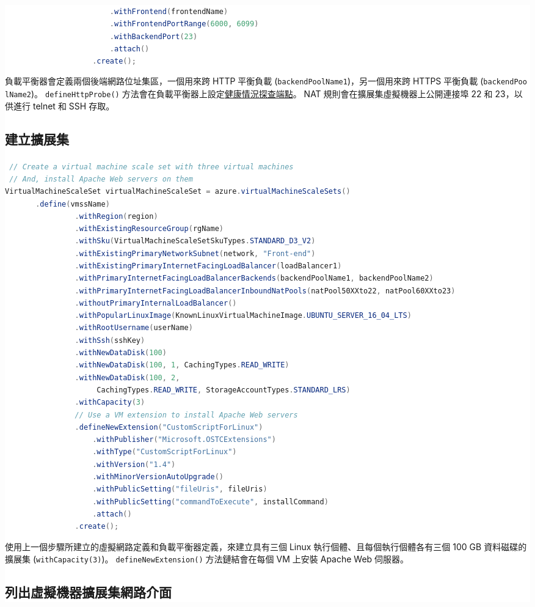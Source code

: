 ```java
                        .withFrontend(frontendName)
                        .withFrontendPortRange(6000, 6099)
                        .withBackendPort(23)
                        .attach()
                    .create();
```

 負載平衡器會定義兩個後端網路位址集區，一個用來跨 HTTP 平衡負載 (`backendPoolName1`)，另一個用來跨 HTTPS 平衡負載 (`backendPoolName2`)。  `defineHttpProbe()` 方法會在負載平衡器上設定[健康情況探查端點](https://docs.microsoft.com/azure/load-balancer/load-balancer-custom-probe-overview)。 NAT 規則會在擴展集虛擬機器上公開連接埠 22 和 23，以供進行 telnet 和 SSH 存取。

## <a name="create-a-scale-set"></a>建立擴展集
 
```java
 // Create a virtual machine scale set with three virtual machines
 // And, install Apache Web servers on them
VirtualMachineScaleSet virtualMachineScaleSet = azure.virtualMachineScaleSets()
       .define(vmssName)
                .withRegion(region)
                .withExistingResourceGroup(rgName)
                .withSku(VirtualMachineScaleSetSkuTypes.STANDARD_D3_V2)
                .withExistingPrimaryNetworkSubnet(network, "Front-end")
                .withExistingPrimaryInternetFacingLoadBalancer(loadBalancer1)
                .withPrimaryInternetFacingLoadBalancerBackends(backendPoolName1, backendPoolName2)
                .withPrimaryInternetFacingLoadBalancerInboundNatPools(natPool50XXto22, natPool60XXto23)
                .withoutPrimaryInternalLoadBalancer()
                .withPopularLinuxImage(KnownLinuxVirtualMachineImage.UBUNTU_SERVER_16_04_LTS)
                .withRootUsername(userName)
                .withSsh(sshKey)
                .withNewDataDisk(100)
                .withNewDataDisk(100, 1, CachingTypes.READ_WRITE)
                .withNewDataDisk(100, 2, 
                     CachingTypes.READ_WRITE, StorageAccountTypes.STANDARD_LRS)
                .withCapacity(3)
                // Use a VM extension to install Apache Web servers
                .defineNewExtension("CustomScriptForLinux")
                    .withPublisher("Microsoft.OSTCExtensions")
                    .withType("CustomScriptForLinux")
                    .withVersion("1.4")
                    .withMinorVersionAutoUpgrade()
                    .withPublicSetting("fileUris", fileUris)
                    .withPublicSetting("commandToExecute", installCommand)
                    .attach()
                .create();
```

使用上一個步驟所建立的虛擬網路定義和負載平衡器定義，來建立具有三個 Linux 執行個體、且每個執行個體各有三個 100 GB 資料磁碟的擴展集 (`withCapacity(3)`)。 `defineNewExtension()` 方法鏈結會在每個 VM 上安裝 Apache Web 伺服器。

## <a name="list-virtual-machine-scale-set-network-interfaces"></a>列出虛擬機器擴展集網路介面
